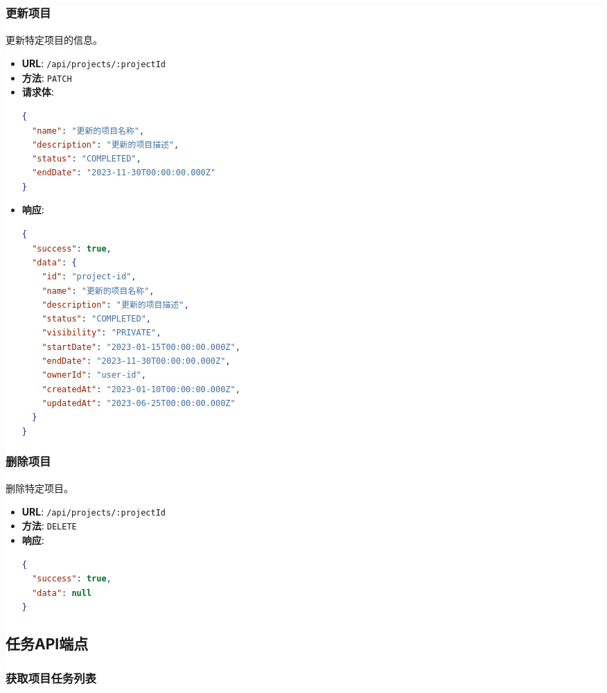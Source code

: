   ```json
  ```

### 更新项目

更新特定项目的信息。

- **URL**: `/api/projects/:projectId`
- **方法**: `PATCH`
- **请求体**:
  ```json
  {
    "name": "更新的项目名称",
    "description": "更新的项目描述",
    "status": "COMPLETED",
    "endDate": "2023-11-30T00:00:00.000Z"
  }
  ```
- **响应**:
  ```json
  {
    "success": true,
    "data": {
      "id": "project-id",
      "name": "更新的项目名称",
      "description": "更新的项目描述",
      "status": "COMPLETED",
      "visibility": "PRIVATE",
      "startDate": "2023-01-15T00:00:00.000Z",
      "endDate": "2023-11-30T00:00:00.000Z",
      "ownerId": "user-id",
      "createdAt": "2023-01-10T00:00:00.000Z",
      "updatedAt": "2023-06-25T00:00:00.000Z"
    }
  }
  ```

### 删除项目

删除特定项目。

- **URL**: `/api/projects/:projectId`
- **方法**: `DELETE`
- **响应**:
  ```json
  {
    "success": true,
    "data": null
  }
  ```

## 任务API端点

### 获取项目任务列表
